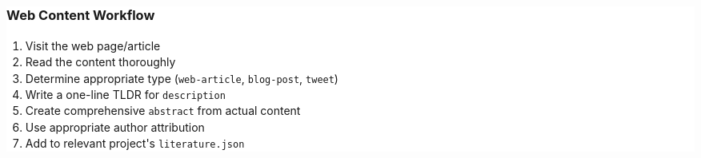 ### Web Content Workflow

1. Visit the web page/article
2. Read the content thoroughly
3. Determine appropriate type (`web-article`, `blog-post`, `tweet`)
4. Write a one-line TLDR for `description`
5. Create comprehensive `abstract` from actual content
6. Use appropriate author attribution
7. Add to relevant project's `literature.json`